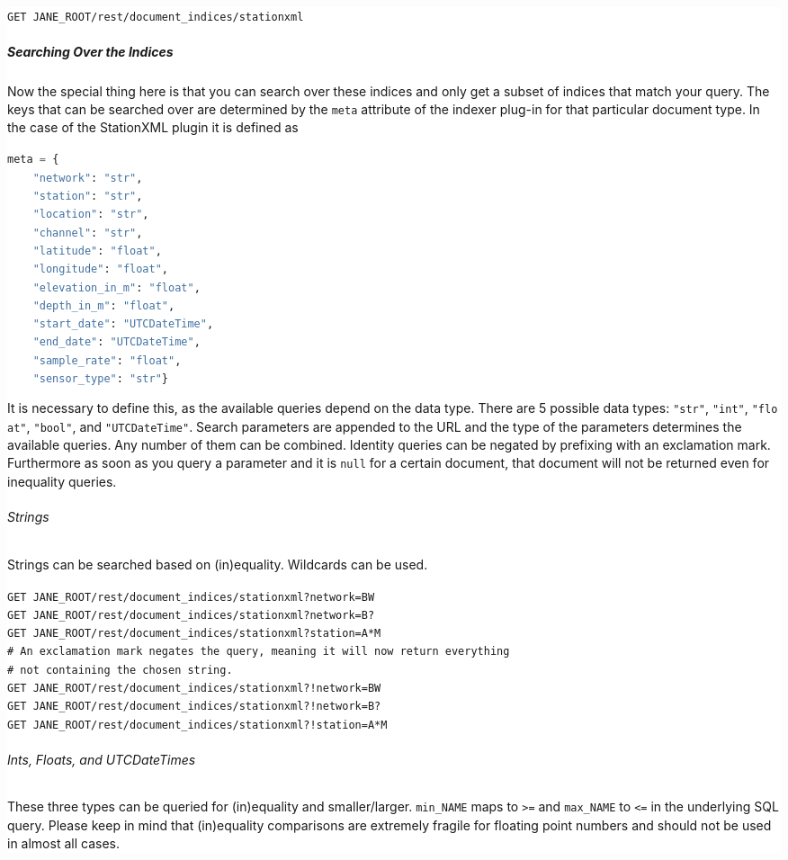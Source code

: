 ```
GET JANE_ROOT/rest/document_indices/stationxml
```

##### Searching Over the Indices

Now the special thing here is that you can search over these indices and only
get a subset of indices that match your query. The keys that can be searched
over are determined by the `meta` attribute of the indexer plug-in for that
particular document type. In the case of the StationXML plugin it is defined as

```python
meta = {
    "network": "str",
    "station": "str",
    "location": "str",
    "channel": "str",
    "latitude": "float",
    "longitude": "float",
    "elevation_in_m": "float",
    "depth_in_m": "float",
    "start_date": "UTCDateTime",
    "end_date": "UTCDateTime",
    "sample_rate": "float",
    "sensor_type": "str"}
```

It is necessary to define this, as the available queries depend on the data
type. There are 5 possible data types: `"str"`, `"int"`, `"float"`, `"bool"`,
and `"UTCDateTime"`. Search parameters are appended to the URL and the type
of the parameters determines the available queries. Any number of them can
be combined. Identity queries can be negated by prefixing with an
exclamation mark. Furthermore as soon as you query a parameter and it is
`null` for a certain document, that document will not be returned even for
inequality queries.

###### Strings

Strings can be searched based on (in)equality. Wildcards can be used.

```
GET JANE_ROOT/rest/document_indices/stationxml?network=BW
GET JANE_ROOT/rest/document_indices/stationxml?network=B?
GET JANE_ROOT/rest/document_indices/stationxml?station=A*M
# An exclamation mark negates the query, meaning it will now return everything
# not containing the chosen string.
GET JANE_ROOT/rest/document_indices/stationxml?!network=BW
GET JANE_ROOT/rest/document_indices/stationxml?!network=B?
GET JANE_ROOT/rest/document_indices/stationxml?!station=A*M
```

###### Ints, Floats, and UTCDateTimes

These three types can be queried for (in)equality and smaller/larger.
`min_NAME` maps to `>=` and `max_NAME` to `<=` in the underlying SQL query.
Please keep in mind that (in)equality comparisons are extremely fragile for
floating point numbers and should not be used in almost all cases.
